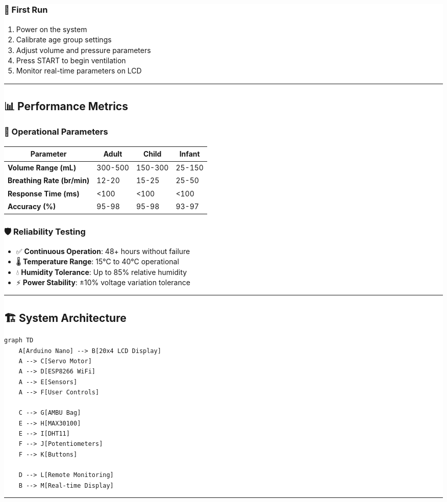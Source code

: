 ### 🚀 First Run
1. Power on the system
2. Calibrate age group settings
3. Adjust volume and pressure parameters
4. Press START to begin ventilation
5. Monitor real-time parameters on LCD

---

## 📊 Performance Metrics

### 🎯 Operational Parameters

| Parameter | Adult | Child | Infant |
|-----------|-------|-------|--------|
| **Volume Range (mL)** | 300-500 | 150-300 | 25-150 |
| **Breathing Rate (br/min)** | 12-20 | 15-25 | 25-50 |
| **Response Time (ms)** | <100 | <100 | <100 |
| **Accuracy (%)** | 95-98 | 95-98 | 93-97 |

### 🛡️ Reliability Testing
- ✅ **Continuous Operation**: 48+ hours without failure
- 🌡️ **Temperature Range**: 15°C to 40°C operational
- 💧 **Humidity Tolerance**: Up to 85% relative humidity
- ⚡ **Power Stability**: ±10% voltage variation tolerance

---

## 🏗️ System Architecture

```mermaid
graph TD
    A[Arduino Nano] --> B[20x4 LCD Display]
    A --> C[Servo Motor]
    A --> D[ESP8266 WiFi]
    A --> E[Sensors]
    A --> F[User Controls]
    
    C --> G[AMBU Bag]
    E --> H[MAX30100]
    E --> I[DHT11]
    F --> J[Potentiometers]
    F --> K[Buttons]
    
    D --> L[Remote Monitoring]
    B --> M[Real-time Display]
```

---